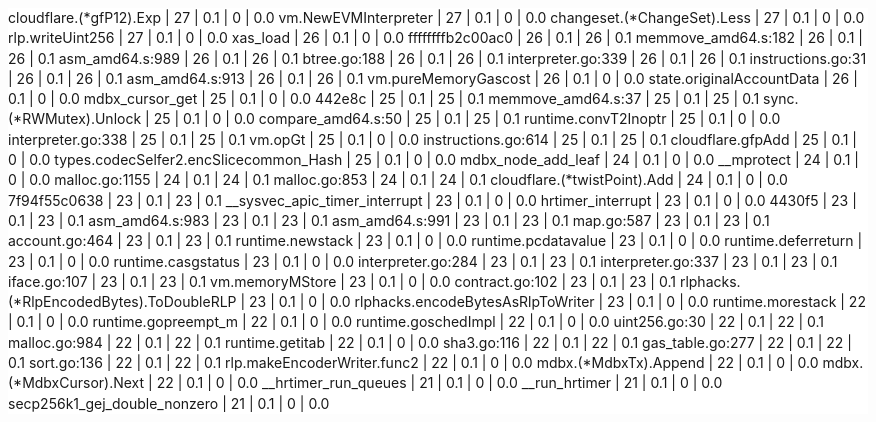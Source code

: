 cloudflare.(*gfP12).Exp                          |     27 |   0.1 |   0 |   0.0
vm.NewEVMInterpreter                             |     27 |   0.1 |   0 |   0.0
changeset.(*ChangeSet).Less                      |     27 |   0.1 |   0 |   0.0
rlp.writeUint256                                 |     27 |   0.1 |   0 |   0.0
xas_load                                         |     26 |   0.1 |   0 |   0.0
ffffffffb2c00ac0                                 |     26 |   0.1 |  26 |   0.1
memmove_amd64.s:182                              |     26 |   0.1 |  26 |   0.1
asm_amd64.s:989                                  |     26 |   0.1 |  26 |   0.1
btree.go:188                                     |     26 |   0.1 |  26 |   0.1
interpreter.go:339                               |     26 |   0.1 |  26 |   0.1
instructions.go:31                               |     26 |   0.1 |  26 |   0.1
asm_amd64.s:913                                  |     26 |   0.1 |  26 |   0.1
vm.pureMemoryGascost                             |     26 |   0.1 |   0 |   0.0
state.originalAccountData                        |     26 |   0.1 |   0 |   0.0
mdbx_cursor_get                                  |     25 |   0.1 |   0 |   0.0
442e8c                                           |     25 |   0.1 |  25 |   0.1
memmove_amd64.s:37                               |     25 |   0.1 |  25 |   0.1
sync.(*RWMutex).Unlock                           |     25 |   0.1 |   0 |   0.0
compare_amd64.s:50                               |     25 |   0.1 |  25 |   0.1
runtime.convT2Inoptr                             |     25 |   0.1 |   0 |   0.0
interpreter.go:338                               |     25 |   0.1 |  25 |   0.1
vm.opGt                                          |     25 |   0.1 |   0 |   0.0
instructions.go:614                              |     25 |   0.1 |  25 |   0.1
cloudflare.gfpAdd                                |     25 |   0.1 |   0 |   0.0
types.codecSelfer2.encSlicecommon_Hash           |     25 |   0.1 |   0 |   0.0
mdbx_node_add_leaf                               |     24 |   0.1 |   0 |   0.0
__mprotect                                       |     24 |   0.1 |   0 |   0.0
malloc.go:1155                                   |     24 |   0.1 |  24 |   0.1
malloc.go:853                                    |     24 |   0.1 |  24 |   0.1
cloudflare.(*twistPoint).Add                     |     24 |   0.1 |   0 |   0.0
7f94f55c0638                                     |     23 |   0.1 |  23 |   0.1
__sysvec_apic_timer_interrupt                    |     23 |   0.1 |   0 |   0.0
hrtimer_interrupt                                |     23 |   0.1 |   0 |   0.0
4430f5                                           |     23 |   0.1 |  23 |   0.1
asm_amd64.s:983                                  |     23 |   0.1 |  23 |   0.1
asm_amd64.s:991                                  |     23 |   0.1 |  23 |   0.1
map.go:587                                       |     23 |   0.1 |  23 |   0.1
account.go:464                                   |     23 |   0.1 |  23 |   0.1
runtime.newstack                                 |     23 |   0.1 |   0 |   0.0
runtime.pcdatavalue                              |     23 |   0.1 |   0 |   0.0
runtime.deferreturn                              |     23 |   0.1 |   0 |   0.0
runtime.casgstatus                               |     23 |   0.1 |   0 |   0.0
interpreter.go:284                               |     23 |   0.1 |  23 |   0.1
interpreter.go:337                               |     23 |   0.1 |  23 |   0.1
iface.go:107                                     |     23 |   0.1 |  23 |   0.1
vm.memoryMStore                                  |     23 |   0.1 |   0 |   0.0
contract.go:102                                  |     23 |   0.1 |  23 |   0.1
rlphacks.(*RlpEncodedBytes).ToDoubleRLP          |     23 |   0.1 |   0 |   0.0
rlphacks.encodeBytesAsRlpToWriter                |     23 |   0.1 |   0 |   0.0
runtime.morestack                                |     22 |   0.1 |   0 |   0.0
runtime.gopreempt_m                              |     22 |   0.1 |   0 |   0.0
runtime.goschedImpl                              |     22 |   0.1 |   0 |   0.0
uint256.go:30                                    |     22 |   0.1 |  22 |   0.1
malloc.go:984                                    |     22 |   0.1 |  22 |   0.1
runtime.getitab                                  |     22 |   0.1 |   0 |   0.0
sha3.go:116                                      |     22 |   0.1 |  22 |   0.1
gas_table.go:277                                 |     22 |   0.1 |  22 |   0.1
sort.go:136                                      |     22 |   0.1 |  22 |   0.1
rlp.makeEncoderWriter.func2                      |     22 |   0.1 |   0 |   0.0
mdbx.(*MdbxTx).Append                            |     22 |   0.1 |   0 |   0.0
mdbx.(*MdbxCursor).Next                          |     22 |   0.1 |   0 |   0.0
__hrtimer_run_queues                             |     21 |   0.1 |   0 |   0.0
__run_hrtimer                                    |     21 |   0.1 |   0 |   0.0
secp256k1_gej_double_nonzero                     |     21 |   0.1 |   0 |   0.0